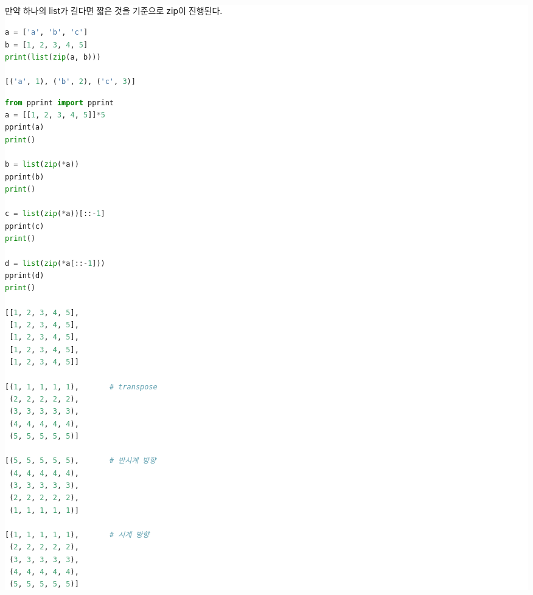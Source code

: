 

만약 하나의 list가 길다면 짧은 것을 기준으로 zip이 진행된다.

```python
a = ['a', 'b', 'c']
b = [1, 2, 3, 4, 5]
print(list(zip(a, b)))

[('a', 1), ('b', 2), ('c', 3)]
```



```python
from pprint import pprint
a = [[1, 2, 3, 4, 5]]*5
pprint(a)
print()

b = list(zip(*a))
pprint(b)
print()

c = list(zip(*a))[::-1]
pprint(c)
print()

d = list(zip(*a[::-1]))
pprint(d)
print()

[[1, 2, 3, 4, 5],
 [1, 2, 3, 4, 5],
 [1, 2, 3, 4, 5],
 [1, 2, 3, 4, 5],
 [1, 2, 3, 4, 5]]

[(1, 1, 1, 1, 1),		# transpose
 (2, 2, 2, 2, 2),		
 (3, 3, 3, 3, 3),
 (4, 4, 4, 4, 4),
 (5, 5, 5, 5, 5)]

[(5, 5, 5, 5, 5),		# 반시계 방향
 (4, 4, 4, 4, 4),
 (3, 3, 3, 3, 3),
 (2, 2, 2, 2, 2),
 (1, 1, 1, 1, 1)]

[(1, 1, 1, 1, 1),		# 시계 방향
 (2, 2, 2, 2, 2),
 (3, 3, 3, 3, 3),
 (4, 4, 4, 4, 4),
 (5, 5, 5, 5, 5)]

```
